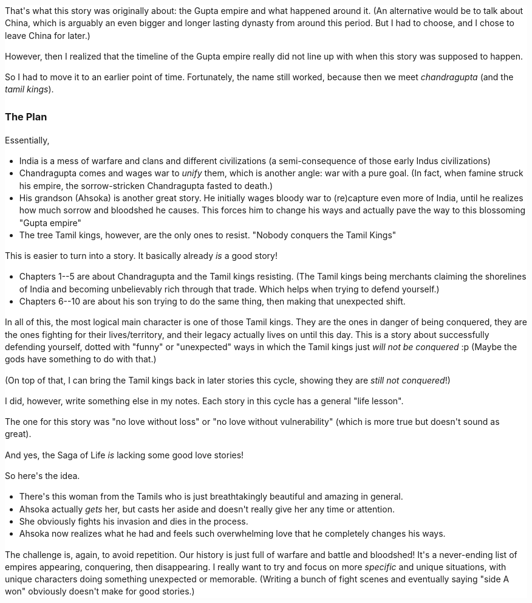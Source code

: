 That's what this story was originally about: the Gupta empire and what happened around it. (An alternative would be to talk about China, which is arguably an even bigger and longer lasting dynasty from around this period. But I had to choose, and I chose to leave China for later.)

However, then I realized that the timeline of the Gupta empire really did not line up with when this story was supposed to happen.

So I had to move it to an earlier point of time. Fortunately, the name still worked, because then we meet _chandragupta_ (and the _tamil kings_).

### The Plan

Essentially,

* India is a mess of warfare and clans and different civilizations (a semi-consequence of those early Indus civilizations)
* Chandragupta comes and wages war to _unify_ them, which is another angle: war with a pure goal. (In fact, when famine struck his empire, the sorrow-stricken Chandragupta fasted to death.)
* His grandson (Ahsoka) is another great story. He initially wages bloody war to (re)capture even more of India, until he realizes how much sorrow and bloodshed he causes. This forces him to change his ways and actually pave the way to this blossoming "Gupta empire"
* The tree Tamil kings, however, are the only ones to resist. "Nobody conquers the Tamil Kings"

This is easier to turn into a story. It basically already _is_ a good story!

* Chapters 1--5 are about Chandragupta and the Tamil kings resisting. (The Tamil kings being merchants claiming the shorelines of India and becoming unbelievably rich through that trade. Which helps when trying to defend yourself.)
* Chapters 6--10 are about his son trying to do the same thing, then making that unexpected shift.

In all of this, the most logical main character is one of those Tamil kings. They are the ones in danger of being conquered, they are the ones fighting for their lives/territory, and their legacy actually lives on until this day. This is a story about successfully defending yourself, dotted with "funny" or "unexpected" ways in which the Tamil kings just _will not be conquered_ :p (Maybe the gods have something to do with that.)

(On top of that, I can bring the Tamil kings back in later stories this cycle, showing they are _still not conquered_!)

I did, however, write something else in my notes. Each story in this cycle has a general "life lesson".

The one for this story was "no love without loss" or "no love without vulnerability" (which is more true but doesn't sound as great).

And yes, the Saga of Life _is_ lacking some good love stories!

So here's the idea.

* There's this woman from the Tamils who is just breathtakingly beautiful and amazing in general.
* Ahsoka actually _gets_ her, but casts her aside and doesn't really give her any time or attention.
* She obviously fights his invasion and dies in the process.
* Ahsoka now realizes what he had and feels such overwhelming love that he completely changes his ways.

The challenge is, again, to avoid repetition. Our history is just full of warfare and battle and bloodshed! It's a never-ending list of empires appearing, conquering, then disappearing. I really want to try and focus on more _specific_ and unique situations, with unique characters doing something unexpected or memorable. (Writing a bunch of fight scenes and eventually saying "side A won" obviously doesn't make for good stories.)
